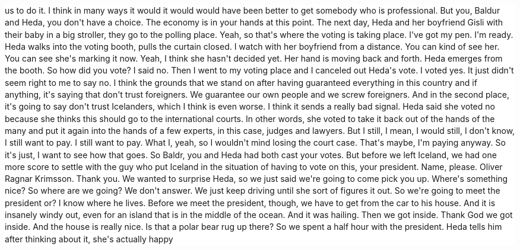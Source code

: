 us to do it.
I think in many ways it would it would would have been better to get somebody
who is professional.
But you, Baldur and Heda, you don't have a choice.
The economy is in your hands at this point.
The next day, Heda and her boyfriend Gisli with their baby in a big
stroller, they go to the polling place.
Yeah, so that's where the voting is taking place.
I've got my pen.
I'm ready.
Heda walks into the voting booth, pulls the curtain closed.
I watch with her boyfriend from a distance.
You can kind of see her.
You can see she's marking it now.
Yeah, I think she hasn't decided yet.
Her hand is moving back and forth.
Heda emerges from the booth.
So how did you vote?
I said no.
Then I went to my voting place and I canceled out Heda's vote.
I voted yes.
It just didn't seem right to me to say no.
I think the grounds that we stand on after having guaranteed everything in
this country and if anything, it's saying that don't trust foreigners.
We guarantee our own people and we screw foreigners.
And in the second place, it's going to say don't trust Icelanders,
which I think is even worse.
I think it sends a really bad signal.
Heda said she voted no because she thinks this should go to the
international courts.
In other words, she voted to take it back out of the hands of the many
and put it again into the hands of a few experts, in this case,
judges and lawyers.
But I still, I mean, I would still, I don't know, I still want to pay.
I still want to pay.
What I, yeah, so I wouldn't mind losing the court case.
That's maybe, I'm paying anyway.
So it's just, I want to see how that goes.
So Baldr, you and Heda had both cast your votes.
But before we left Iceland, we had one more score to settle with the
guy who put Iceland in the situation of having to vote on this,
your president.
Name, please.
Oliver Ragnar Krimsson.
Thank you.
We wanted to surprise Heda, so we just said we're going to come
pick you up.
Where's something nice?
So where are we going?
We don't answer.
We just keep driving until she sort of figures it out.
So we're going to meet the president or?
I know where he lives.
Before we meet the president, though, we have to get from the
car to his house.
And it is insanely windy out, even for an island that is in the
middle of the ocean.
And it was hailing.
Then we got inside.
Thank God we got inside.
And the house is really nice.
Is that a polar bear rug up there?
So we spent a half hour with the president.
Heda tells him after thinking about it, she's actually happy